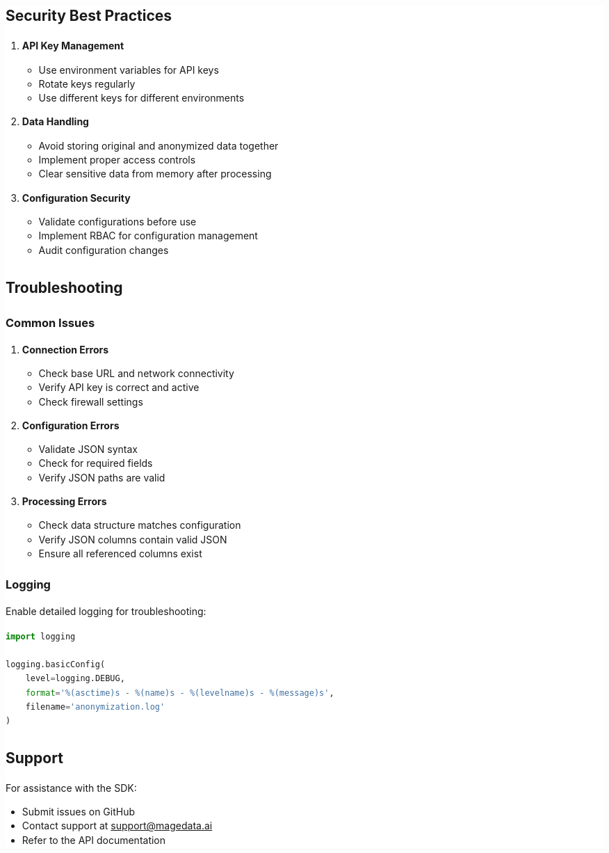 ## Security Best Practices

1. **API Key Management**
   - Use environment variables for API keys
   - Rotate keys regularly
   - Use different keys for different environments

2. **Data Handling**
   - Avoid storing original and anonymized data together
   - Implement proper access controls
   - Clear sensitive data from memory after processing

3. **Configuration Security**
   - Validate configurations before use
   - Implement RBAC for configuration management
   - Audit configuration changes

## Troubleshooting

### Common Issues

1. **Connection Errors**
   - Check base URL and network connectivity
   - Verify API key is correct and active
   - Check firewall settings

2. **Configuration Errors**
   - Validate JSON syntax
   - Check for required fields
   - Verify JSON paths are valid

3. **Processing Errors**
   - Check data structure matches configuration
   - Verify JSON columns contain valid JSON
   - Ensure all referenced columns exist

### Logging

Enable detailed logging for troubleshooting:

```python
import logging

logging.basicConfig(
    level=logging.DEBUG,
    format='%(asctime)s - %(name)s - %(levelname)s - %(message)s',
    filename='anonymization.log'
)
```

## Support

For assistance with the SDK:
- Submit issues on GitHub
- Contact support at support@magedata.ai
- Refer to the API documentation